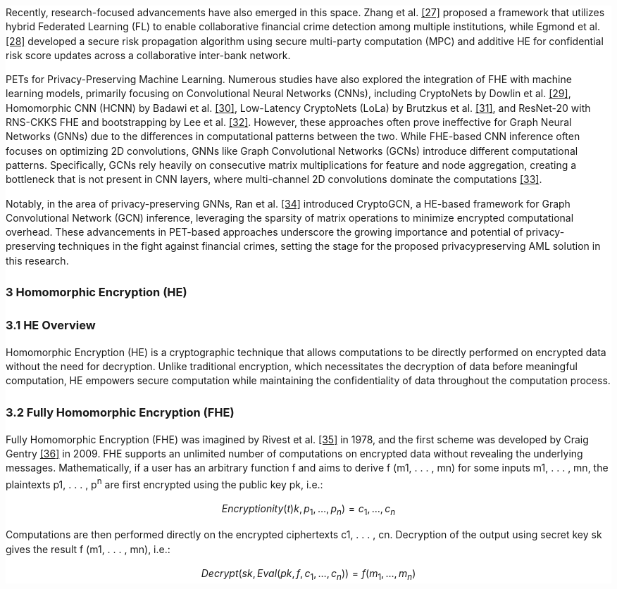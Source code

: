 Recently, research-focused advancements have also emerged in this space. Zhang et al. [\[27\]](#page-18-9) proposed a framework that utilizes hybrid Federated Learning (FL) to enable collaborative financial crime detection among multiple institutions, while Egmond et al. [\[28\]](#page-18-10) developed a secure risk propagation algorithm using secure multi-party computation (MPC) and additive HE for confidential risk score updates across a collaborative inter-bank network.

PETs for Privacy-Preserving Machine Learning. Numerous studies have also explored the integration of FHE with machine learning models, primarily focusing on Convolutional Neural Networks (CNNs), including CryptoNets by Dowlin et al. [\[29\]](#page-18-11), Homomorphic CNN (HCNN) by Badawi et al. [\[30\]](#page-18-12), Low-Latency CryptoNets (LoLa) by Brutzkus et al. [\[31\]](#page-18-13), and ResNet-20 with RNS-CKKS FHE and bootstrapping by Lee et al. [\[32\]](#page-18-14). However, these approaches often prove ineffective for Graph Neural Networks (GNNs) due to the differences in computational patterns between the two. While FHE-based CNN inference often focuses on optimizing 2D convolutions, GNNs like Graph Convolutional Networks (GCNs) introduce different computational patterns. Specifically, GCNs rely heavily on consecutive matrix multiplications for feature and node aggregation, creating a bottleneck that is not present in CNN layers, where multi-channel 2D convolutions dominate the computations [\[33\]](#page-19-0).

Notably, in the area of privacy-preserving GNNs, Ran et al. [\[34\]](#page-19-1) introduced CryptoGCN, a HE-based framework for Graph Convolutional Network (GCN) inference, leveraging the sparsity of matrix operations to minimize encrypted computational overhead. These advancements in PET-based approaches underscore the growing importance and potential of privacy-preserving techniques in the fight against financial crimes, setting the stage for the proposed privacypreserving AML solution in this research.

### 3 Homomorphic Encryption (HE)

### 3.1 HE Overview

Homomorphic Encryption (HE) is a cryptographic technique that allows computations to be directly performed on encrypted data without the need for decryption. Unlike traditional encryption, which necessitates the decryption of data before meaningful computation, HE empowers secure computation while maintaining the confidentiality of data throughout the computation process.

### <span id="page-4-0"></span>3.2 Fully Homomorphic Encryption (FHE)

Fully Homomorphic Encryption (FHE) was imagined by Rivest et al. [\[35\]](#page-19-2) in 1978, and the first scheme was developed by Craig Gentry [\[36\]](#page-19-3) in 2009. FHE supports an unlimited number of computations on encrypted data without revealing the underlying messages. Mathematically, if a user has an arbitrary function f and aims to derive f (m1, . . . , mn) for some inputs m1, . . . , mn, the plaintexts p1, . . . , p<sup>n</sup> are first encrypted using the public key pk, i.e.:

$$
Encryptionity(t)k, p_1, \dots, p_n) = c_1, \dots, c_n \tag{1}
$$

Computations are then performed directly on the encrypted ciphertexts c1, . . . , cn. Decryption of the output using secret key sk gives the result f (m1, . . . , mn), i.e.:

$$
Decrypt\left(sk,Eval\left(pk, f, c_1, \ldots, c_n\right)\right) = f\left(m_1, \ldots, m_n\right) \tag{2}
$$
